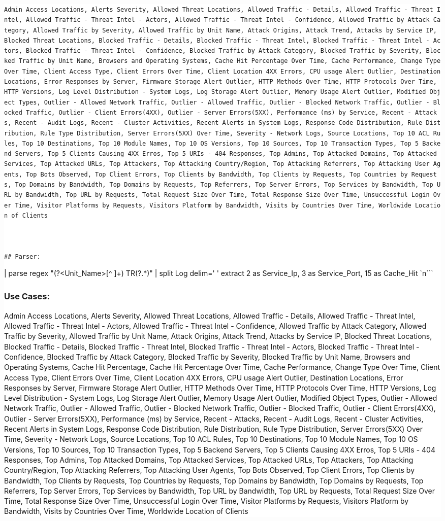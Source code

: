 ```
Admin Access Locations, Alerts Severity, Allowed Threat Locations, Allowed Traffic - Details, Allowed Traffic - Threat Intel, Allowed Traffic - Threat Intel - Actors, Allowed Traffic - Threat Intel - Confidence, Allowed Traffic by Attack Category, Allowed Traffic by Severity, Allowed Traffic by Unit Name, Attack Origins, Attack Trend, Attacks by Service IP, Blocked Threat Locations, Blocked Traffic - Details, Blocked Traffic - Threat Intel, Blocked Traffic - Threat Intel - Actors, Blocked Traffic - Threat Intel - Confidence, Blocked Traffic by Attack Category, Blocked Traffic by Severity, Blocked Traffic by Unit Name, Browsers and Operating Systems, Cache Hit Percentage Over Time, Cache Performance, Change Type Over Time, Client Access Type, Client Errors Over Time, Client Location 4XX Errors, CPU usage Alert Outlier, Destination Locations, Error Responses by Server, Firmware Storage Alert Outlier, HTTP Methods Over Time, HTTP Protocols Over Time, HTTP Versions, Log Level Distribution - System Logs, Log Storage Alert Outlier, Memory Usage Alert Outlier, Modified Object Types, Outlier - Allowed Network Traffic, Outlier - Allowed Traffic, Outlier - Blocked Network Traffic, Outlier - Blocked Traffic, Outlier - Client Errors(4XX), Outlier - Server Errors(5XX), Performance (ms) by Service, Recent - Attacks, Recent - Audit Logs, Recent - Cluster Activities, Recent Alerts in System Logs, Response Code Distribution, Rule Distribution, Rule Type Distribution, Server Errors(5XX) Over Time, Severity - Network Logs, Source Locations, Top 10 ACL Rules, Top 10 Destinations, Top 10 Module Names, Top 10 OS Versions, Top 10 Sources, Top 10 Transaction Types, Top 5 Backend Servers, Top 5 Clients Causing 4XX Erros, Top 5 URIs - 404 Responses, Top Admins, Top Attacked Domains, Top Attacked Services, Top Attacked URLs, Top Attackers, Top Attacking Country/Region, Top Attacking Referrers, Top Attacking User Agents, Top Bots Observed, Top Client Errors, Top Clients by Bandwidth, Top Clients by Requests, Top Countries by Requests, Top Domains by Bandwidth, Top Domains by Requests, Top Referrers, Top Server Errors, Top Services by Bandwidth, Top URL by Bandwidth, Top URL by Requests, Total Request Size Over Time, Total Response Size Over Time, Unsuccessful Login Over Time, Visitor Platforms by Requests, Visitors Platform by Bandwidth, Visits by Countries Over Time, Worldwide Location of Clients



## Parser:
```
| parse regex "(?<Unit_Name>[^ ]+) TR(?<Log>.*)"
| split Log delim=' ' extract 2 as Service_Ip, 3 as Service_Port, 15 as Cache_Hit
 `n```
### Use Cases:
Admin Access Locations, Alerts Severity, Allowed Threat Locations, Allowed Traffic - Details, Allowed Traffic - Threat Intel, Allowed Traffic - Threat Intel - Actors, Allowed Traffic - Threat Intel - Confidence, Allowed Traffic by Attack Category, Allowed Traffic by Severity, Allowed Traffic by Unit Name, Attack Origins, Attack Trend, Attacks by Service IP, Blocked Threat Locations, Blocked Traffic - Details, Blocked Traffic - Threat Intel, Blocked Traffic - Threat Intel - Actors, Blocked Traffic - Threat Intel - Confidence, Blocked Traffic by Attack Category, Blocked Traffic by Severity, Blocked Traffic by Unit Name, Browsers and Operating Systems, Cache Hit Percentage, Cache Hit Percentage Over Time, Cache Performance, Change Type Over Time, Client Access Type, Client Errors Over Time, Client Location 4XX Errors, CPU usage Alert Outlier, Destination Locations, Error Responses by Server, Firmware Storage Alert Outlier, HTTP Methods Over Time, HTTP Protocols Over Time, HTTP Versions, Log Level Distribution - System Logs, Log Storage Alert Outlier, Memory Usage Alert Outlier, Modified Object Types, Outlier - Allowed Network Traffic, Outlier - Allowed Traffic, Outlier - Blocked Network Traffic, Outlier - Blocked Traffic, Outlier - Client Errors(4XX), Outlier - Server Errors(5XX), Performance (ms) by Service, Recent - Attacks, Recent - Audit Logs, Recent - Cluster Activities, Recent Alerts in System Logs, Response Code Distribution, Rule Distribution, Rule Type Distribution, Server Errors(5XX) Over Time, Severity - Network Logs, Source Locations, Top 10 ACL Rules, Top 10 Destinations, Top 10 Module Names, Top 10 OS Versions, Top 10 Sources, Top 10 Transaction Types, Top 5 Backend Servers, Top 5 Clients Causing 4XX Erros, Top 5 URIs - 404 Responses, Top Admins, Top Attacked Domains, Top Attacked Services, Top Attacked URLs, Top Attackers, Top Attacking Country/Region, Top Attacking Referrers, Top Attacking User Agents, Top Bots Observed, Top Client Errors, Top Clients by Bandwidth, Top Clients by Requests, Top Countries by Requests, Top Domains by Bandwidth, Top Domains by Requests, Top Referrers, Top Server Errors, Top Services by Bandwidth, Top URL by Bandwidth, Top URL by Requests, Total Request Size Over Time, Total Response Size Over Time, Unsuccessful Login Over Time, Visitor Platforms by Requests, Visitors Platform by Bandwidth, Visits by Countries Over Time, Worldwide Location of Clients
